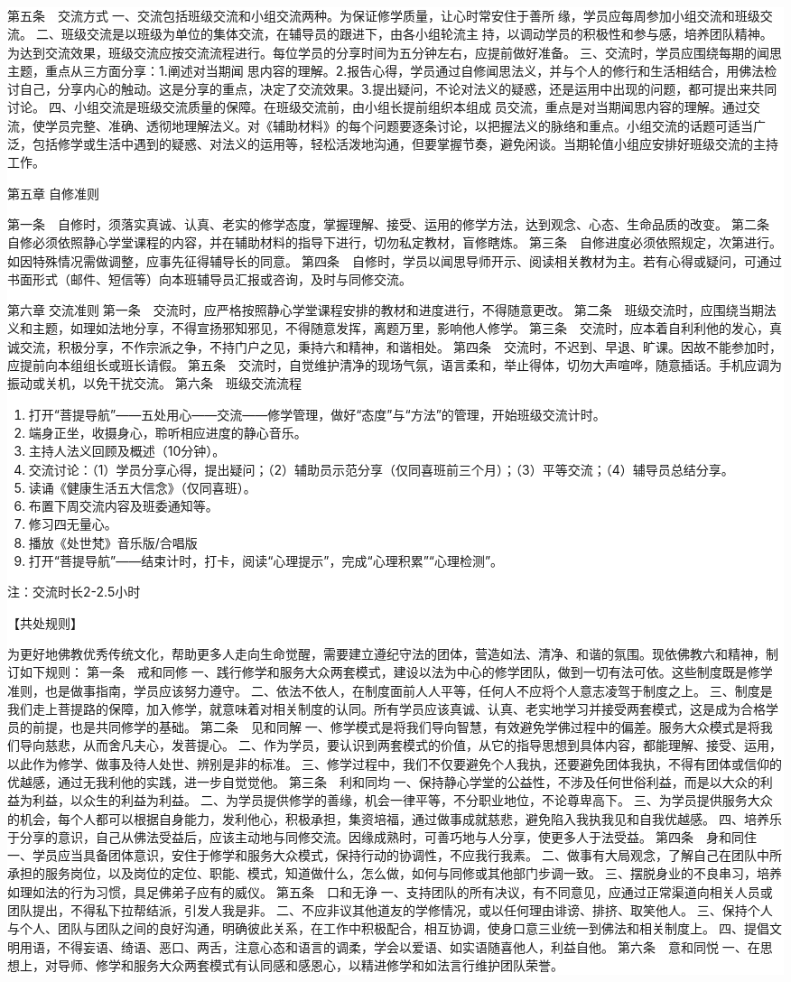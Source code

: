 第五条　交流方式
一、交流包括班级交流和小组交流两种。为保证修学质量，让心时常安住于善所
缘，学员应每周参加小组交流和班级交流。
二、班级交流是以班级为单位的集体交流，在辅导员的跟进下，由各小组轮流主
持，以调动学员的积极性和参与感，培养团队精神。为达到交流效果，班级交流应按交流流程进行。每位学员的分享时间为五分钟左右，应提前做好准备。
三、交流时，学员应围绕每期的闻思主题，重点从三方面分享：1.阐述对当期闻
思内容的理解。2.报告心得，学员通过自修闻思法义，并与个人的修行和生活相结合，用佛法检讨自己，分享内心的触动。这是分享的重点，决定了交流效果。3.提出疑问，不论对法义的疑惑，还是运用中出现的问题，都可提出来共同讨论。
四、小组交流是班级交流质量的保障。在班级交流前，由小组长提前组织本组成
员交流，重点是对当期闻思内容的理解。通过交流，使学员完整、准确、透彻地理解法义。对《辅助材料》的每个问题要逐条讨论，以把握法义的脉络和重点。小组交流的话题可适当广泛，包括修学或生活中遇到的疑惑、对法义的运用等，轻松活泼地沟通，但要掌握节奏，避免闲谈。当期轮值小组应安排好班级交流的主持工作。


第五章  自修准则

第一条　自修时，须落实真诚、认真、老实的修学态度，掌握理解、接受、运用的修学方法，达到观念、心态、生命品质的改变。
第二条　自修必须依照静心学堂课程的内容，并在辅助材料的指导下进行，切勿私定教材，盲修瞎炼。
第三条　自修进度必须依照规定，次第进行。如因特殊情况需做调整，应事先征得辅导长的同意。
第四条　自修时，学员以闻思导师开示、阅读相关教材为主。若有心得或疑问，可通过书面形式（邮件、短信等）向本班辅导员汇报或咨询，及时与同修交流。

第六章  交流准则
第一条　交流时，应严格按照静心学堂课程安排的教材和进度进行，不得随意更改。
第二条　班级交流时，应围绕当期法义和主题，如理如法地分享，不得宣扬邪知邪见，不得随意发挥，离题万里，影响他人修学。
第三条　交流时，应本着自利利他的发心，真诚交流，积极分享，不作宗派之争，不持门户之见，秉持六和精神，和谐相处。
第四条　交流时，不迟到、早退、旷课。因故不能参加时，应提前向本组组长或班长请假。
第五条　交流时，自觉维护清净的现场气氛，语言柔和，举止得体，切勿大声喧哗，随意插话。手机应调为振动或关机，以免干扰交流。
第六条　班级交流流程
1.	打开“菩提导航”——五处用心——交流——修学管理，做好“态度”与“方法”的管理，开始班级交流计时。
2.	端身正坐，收摄身心，聆听相应进度的静心音乐。
3.	主持人法义回顾及概述（10分钟）。
4.	交流讨论：（1）学员分享心得，提出疑问；（2）辅助员示范分享（仅同喜班前三个月）；（3）平等交流；（4）辅导员总结分享。
5.	读诵《健康生活五大信念》（仅同喜班）。
6.	布置下周交流内容及班委通知等。
7.	修习四无量心。
8.	播放《处世梵》音乐版/合唱版
9.	打开“菩提导航”——结束计时，打卡，阅读“心理提示”，完成“心理积累”“心理检测”。

注：交流时长2-2.5小时


 
【共处规则】

为更好地佛教优秀传统文化，帮助更多人走向生命觉醒，需要建立遵纪守法的团体，营造如法、清净、和谐的氛围。现依佛教六和精神，制订如下规则：
第一条　戒和同修
一、践行修学和服务大众两套模式，建设以法为中心的修学团队，做到一切有法可依。这些制度既是修学准则，也是做事指南，学员应该努力遵守。
二、依法不依人，在制度面前人人平等，任何人不应将个人意志凌驾于制度之上。
三、制度是我们走上菩提路的保障，加入修学，就意味着对相关制度的认同。所有学员应该真诚、认真、老实地学习并接受两套模式，这是成为合格学员的前提，也是共同修学的基础。
第二条　见和同解
一、修学模式是将我们导向智慧，有效避免学佛过程中的偏差。服务大众模式是将我们导向慈悲，从而舍凡夫心，发菩提心。
二、作为学员，要认识到两套模式的价值，从它的指导思想到具体内容，都能理解、接受、运用，以此作为修学、做事及待人处世、辨别是非的标准。
三、修学过程中，我们不仅要避免个人我执，还要避免团体我执，不得有团体或信仰的优越感，通过无我利他的实践，进一步自觉觉他。
第三条　利和同均
一、保持静心学堂的公益性，不涉及任何世俗利益，而是以大众的利益为利益，以众生的利益为利益。
二、为学员提供修学的善缘，机会一律平等，不分职业地位，不论尊卑高下。
三、为学员提供服务大众的机会，每个人都可以根据自身能力，发利他心，积极承担，集资培福，通过做事成就慈悲，避免陷入我执我见和自我优越感。
四、培养乐于分享的意识，自己从佛法受益后，应该主动地与同修交流。因缘成熟时，可善巧地与人分享，使更多人于法受益。
第四条　身和同住
一、学员应当具备团体意识，安住于修学和服务大众模式，保持行动的协调性，不应我行我素。
二、做事有大局观念，了解自己在团队中所承担的服务岗位，以及岗位的定位、职能、模式，知道做什么，怎么做，如何与同修或其他部门步调一致。
三、摆脱身业的不良串习，培养如理如法的行为习惯，具足佛弟子应有的威仪。
第五条　口和无诤
一、支持团队的所有决议，有不同意见，应通过正常渠道向相关人员或团队提出，不得私下拉帮结派，引发人我是非。
二、不应非议其他道友的学修情况，或以任何理由诽谤、排挤、取笑他人。
三、保持个人与个人、团队与团队之间的良好沟通，明确彼此关系，在工作中积极配合，相互协调，使身口意三业统一到佛法和相关制度上。
四、提倡文明用语，不得妄语、绮语、恶口、两舌，注意心态和语言的调柔，学会以爱语、如实语随喜他人，利益自他。
第六条　意和同悦
一、在思想上，对导师、修学和服务大众两套模式有认同感和感恩心，以精进修学和如法言行维护团队荣誉。
